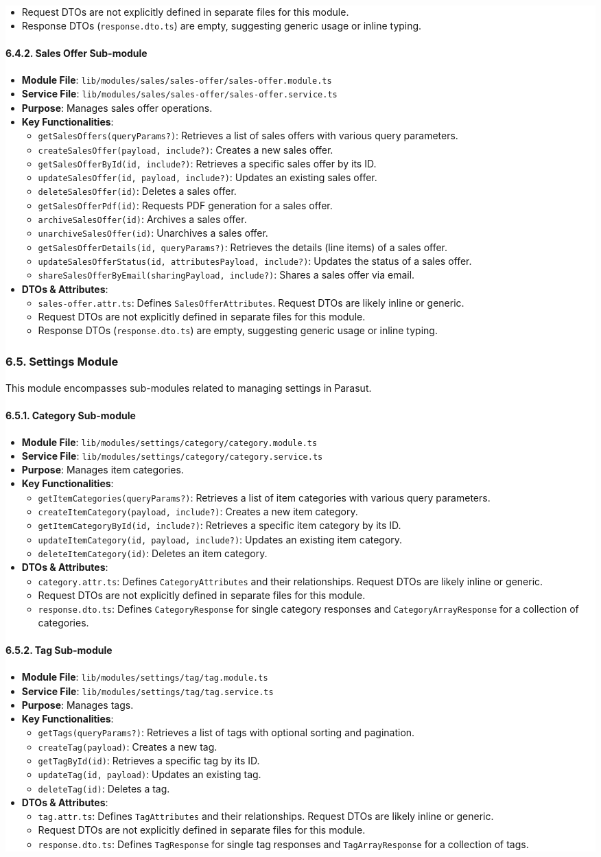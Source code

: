   * Request DTOs are not explicitly defined in separate files for this module.
  * Response DTOs (`response.dto.ts`) are empty, suggesting generic usage or inline typing.

#### 6.4.2. Sales Offer Sub-module

* **Module File**: `lib/modules/sales/sales-offer/sales-offer.module.ts`
* **Service File**: `lib/modules/sales/sales-offer/sales-offer.service.ts`
* **Purpose**: Manages sales offer operations.
* **Key Functionalities**:
  * `getSalesOffers(queryParams?)`: Retrieves a list of sales offers with various query parameters.
  * `createSalesOffer(payload, include?)`: Creates a new sales offer.
  * `getSalesOfferById(id, include?)`: Retrieves a specific sales offer by its ID.
  * `updateSalesOffer(id, payload, include?)`: Updates an existing sales offer.
  * `deleteSalesOffer(id)`: Deletes a sales offer.
  * `getSalesOfferPdf(id)`: Requests PDF generation for a sales offer.
  * `archiveSalesOffer(id)`: Archives a sales offer.
  * `unarchiveSalesOffer(id)`: Unarchives a sales offer.
  * `getSalesOfferDetails(id, queryParams?)`: Retrieves the details (line items) of a sales offer.
  * `updateSalesOfferStatus(id, attributesPayload, include?)`: Updates the status of a sales offer.
  * `shareSalesOfferByEmail(sharingPayload, include?)`: Shares a sales offer via email.
* **DTOs & Attributes**:
  * `sales-offer.attr.ts`: Defines `SalesOfferAttributes`. Request DTOs are likely inline or generic.
  * Request DTOs are not explicitly defined in separate files for this module.
  * Response DTOs (`response.dto.ts`) are empty, suggesting generic usage or inline typing.

### 6.5. Settings Module

This module encompasses sub-modules related to managing settings in Parasut.

#### 6.5.1. Category Sub-module

* **Module File**: `lib/modules/settings/category/category.module.ts`
* **Service File**: `lib/modules/settings/category/category.service.ts`
* **Purpose**: Manages item categories.
* **Key Functionalities**:
  * `getItemCategories(queryParams?)`: Retrieves a list of item categories with various query parameters.
  * `createItemCategory(payload, include?)`: Creates a new item category.
  * `getItemCategoryById(id, include?)`: Retrieves a specific item category by its ID.
  * `updateItemCategory(id, payload, include?)`: Updates an existing item category.
  * `deleteItemCategory(id)`: Deletes an item category.
* **DTOs & Attributes**:
  * `category.attr.ts`: Defines `CategoryAttributes` and their relationships. Request DTOs are likely inline or generic.
  * Request DTOs are not explicitly defined in separate files for this module.
  * `response.dto.ts`: Defines `CategoryResponse` for single category responses and `CategoryArrayResponse` for a collection of categories.

#### 6.5.2. Tag Sub-module

* **Module File**: `lib/modules/settings/tag/tag.module.ts`
* **Service File**: `lib/modules/settings/tag/tag.service.ts`
* **Purpose**: Manages tags.
* **Key Functionalities**:
  * `getTags(queryParams?)`: Retrieves a list of tags with optional sorting and pagination.
  * `createTag(payload)`: Creates a new tag.
  * `getTagById(id)`: Retrieves a specific tag by its ID.
  * `updateTag(id, payload)`: Updates an existing tag.
  * `deleteTag(id)`: Deletes a tag.
* **DTOs & Attributes**:
  * `tag.attr.ts`: Defines `TagAttributes` and their relationships. Request DTOs are likely inline or generic.
  * Request DTOs are not explicitly defined in separate files for this module.
  * `response.dto.ts`: Defines `TagResponse` for single tag responses and `TagArrayResponse` for a collection of tags.
